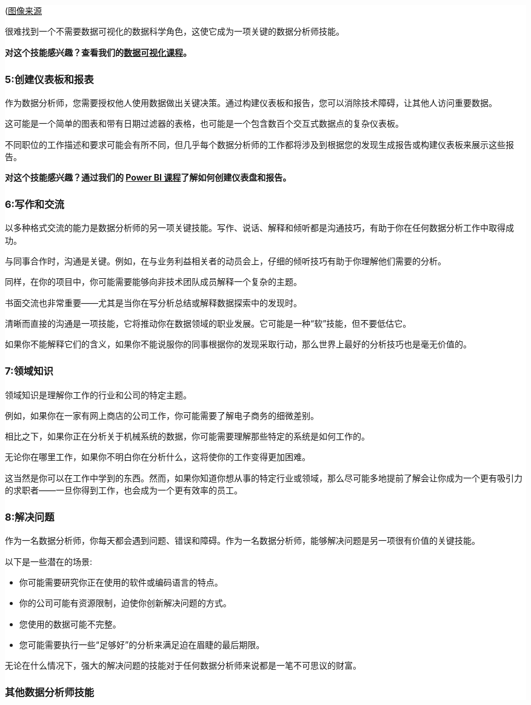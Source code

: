 ([图像来源](https://www.autodeskresearch.com/publications/samestats)

很难找到一个不需要数据可视化的数据科学角色，这使它成为一项关键的数据分析师技能。

**对这个技能感兴趣？查看我们的[数据可视化课程](https://www.dataquest.io/path/data-analysis-and-visualization-with-python/)。**

### 5:创建仪表板和报表

作为数据分析师，您需要授权他人使用数据做出关键决策。通过构建仪表板和报告，您可以消除技术障碍，让其他人访问重要数据。

这可能是一个简单的图表和带有日期过滤器的表格，也可能是一个包含数百个交互式数据点的复杂仪表板。

不同职位的工作描述和要求可能会有所不同，但几乎每个数据分析师的工作都将涉及到根据您的发现生成报告或构建仪表板来展示这些报告。

**对这个技能感兴趣？通过我们的 [Power BI 课程](https://www.dataquest.io/course/get-started-with-microsoft-data-analytics/)了解如何创建仪表盘和报告。**

### 6:写作和交流

以多种格式交流的能力是数据分析师的另一项关键技能。写作、说话、解释和倾听都是沟通技巧，有助于你在任何数据分析工作中取得成功。

与同事合作时，沟通是关键。例如，在与业务利益相关者的动员会上，仔细的倾听技巧有助于你理解他们需要的分析。

同样，在你的项目中，你可能需要能够向非技术团队成员解释一个复杂的主题。

书面交流也非常重要——尤其是当你在写分析总结或解释数据探索中的发现时。

清晰而直接的沟通是一项技能，它将推动你在数据领域的职业发展。它可能是一种“软”技能，但不要低估它。

如果你不能解释它们的含义，如果你不能说服你的同事根据你的发现采取行动，那么世界上最好的分析技巧也是毫无价值的。

### 7:领域知识

领域知识是理解你工作的行业和公司的特定主题。

例如，如果你在一家有网上商店的公司工作，你可能需要了解电子商务的细微差别。

相比之下，如果你正在分析关于机械系统的数据，你可能需要理解那些特定的系统是如何工作的。

无论你在哪里工作，如果你不明白你在分析什么，这将使你的工作变得更加困难。

这当然是你可以在工作中学到的东西。然而，如果你知道你想从事的特定行业或领域，那么尽可能多地提前了解会让你成为一个更有吸引力的求职者——一旦你得到工作，也会成为一个更有效率的员工。

### 8:解决问题

作为一名数据分析师，你每天都会遇到问题、错误和障碍。作为一名数据分析师，能够解决问题是另一项很有价值的关键技能。

以下是一些潜在的场景:

*   你可能需要研究你正在使用的软件或编码语言的特点。

*   你的公司可能有资源限制，迫使你创新解决问题的方式。

*   您使用的数据可能不完整。

*   您可能需要执行一些“足够好”的分析来满足迫在眉睫的最后期限。

无论在什么情况下，强大的解决问题的技能对于任何数据分析师来说都是一笔不可思议的财富。

### 其他数据分析师技能
